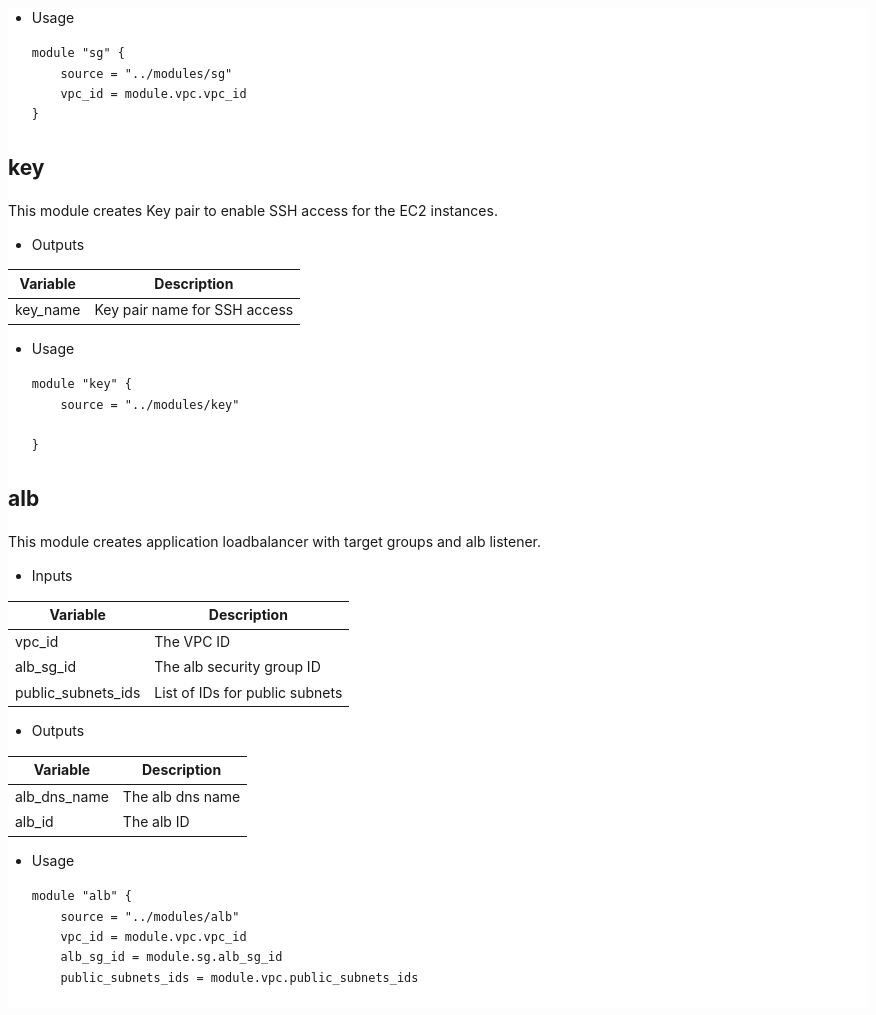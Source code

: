 - Usage  
    ```
    module "sg" {
        source = "../modules/sg"
        vpc_id = module.vpc.vpc_id
    }
    ```
## key
This module creates Key pair to enable SSH access for the EC2 instances.

- Outputs 

| Variable              | Description                                             |
|-----------------------|---------------------------------------------------------|
| key_name              | Key pair name for SSH access                            |

- Usage  
    ```
    module "key" {
        source = "../modules/key"
    
    }
    ```
## alb
 This module creates application loadbalancer with target groups and alb listener.    

- Inputs 

| Variable              | Description                                             |
|-----------------------|---------------------------------------------------------|
| vpc_id                | The VPC ID                            |
| alb_sg_id             | The alb security group ID                               |
| public_subnets_ids    | List of IDs for public subnets                             |

- Outputs 

| Variable              | Description                                             |
|-----------------------|---------------------------------------------------------|
| alb_dns_name          | The alb dns name                                        |
| alb_id                | The alb ID                                              |

- Usage  
    ```
    module "alb" {
        source = "../modules/alb"
        vpc_id = module.vpc.vpc_id
        alb_sg_id = module.sg.alb_sg_id
        public_subnets_ids = module.vpc.public_subnets_ids
    
